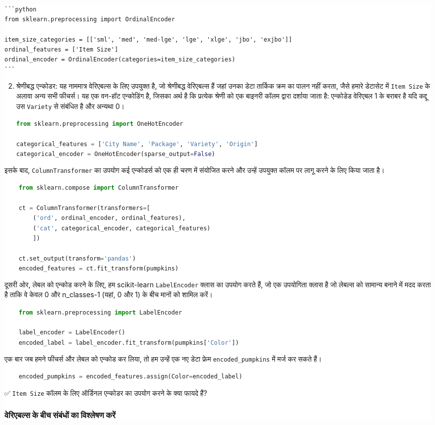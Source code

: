     ```python
    from sklearn.preprocessing import OrdinalEncoder

    item_size_categories = [['sml', 'med', 'med-lge', 'lge', 'xlge', 'jbo', 'exjbo']]
    ordinal_features = ['Item Size']
    ordinal_encoder = OrdinalEncoder(categories=item_size_categories)
    ```

2. श्रेणीबद्ध एन्कोडर: यह नाममात्र वेरिएबल्स के लिए उपयुक्त है, जो श्रेणीबद्ध वेरिएबल्स हैं जहां उनका डेटा तार्किक क्रम का पालन नहीं करता, जैसे हमारे डेटासेट में `Item Size` के अलावा अन्य सभी फीचर्स। यह एक वन-हॉट एन्कोडिंग है, जिसका अर्थ है कि प्रत्येक श्रेणी को एक बाइनरी कॉलम द्वारा दर्शाया जाता है: एन्कोडेड वेरिएबल 1 के बराबर है यदि कद्दू उस `Variety` से संबंधित है और अन्यथा 0।

    ```python
    from sklearn.preprocessing import OneHotEncoder

    categorical_features = ['City Name', 'Package', 'Variety', 'Origin']
    categorical_encoder = OneHotEncoder(sparse_output=False)
    ```

इसके बाद, `ColumnTransformer` का उपयोग कई एन्कोडर्स को एक ही चरण में संयोजित करने और उन्हें उपयुक्त कॉलम पर लागू करने के लिए किया जाता है।

```python
    from sklearn.compose import ColumnTransformer
    
    ct = ColumnTransformer(transformers=[
        ('ord', ordinal_encoder, ordinal_features),
        ('cat', categorical_encoder, categorical_features)
        ])
    
    ct.set_output(transform='pandas')
    encoded_features = ct.fit_transform(pumpkins)
```

दूसरी ओर, लेबल को एन्कोड करने के लिए, हम scikit-learn `LabelEncoder` क्लास का उपयोग करते हैं, जो एक उपयोगिता क्लास है जो लेबल्स को सामान्य बनाने में मदद करता है ताकि वे केवल 0 और n_classes-1 (यहां, 0 और 1) के बीच मानों को शामिल करें।

```python
    from sklearn.preprocessing import LabelEncoder

    label_encoder = LabelEncoder()
    encoded_label = label_encoder.fit_transform(pumpkins['Color'])
```

एक बार जब हमने फीचर्स और लेबल को एन्कोड कर लिया, तो हम उन्हें एक नए डेटा फ्रेम `encoded_pumpkins` में मर्ज कर सकते हैं।

```python
    encoded_pumpkins = encoded_features.assign(Color=encoded_label)
```

✅ `Item Size` कॉलम के लिए ऑर्डिनल एन्कोडर का उपयोग करने के क्या फायदे हैं?

### वेरिएबल्स के बीच संबंधों का विश्लेषण करें
